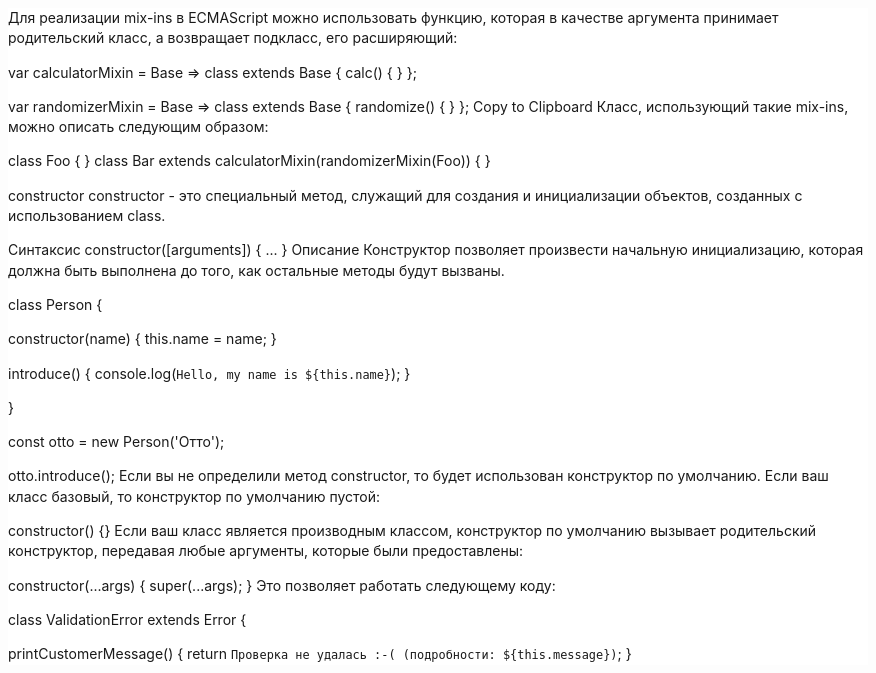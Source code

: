 Для реализации mix-ins в ECMAScript можно использовать функцию, которая в качестве аргумента принимает родительский класс, а возвращает подкласс, его расширяющий:

var calculatorMixin = Base => class extends Base {
calc() { }
};

var randomizerMixin = Base => class extends Base {
randomize() { }
};
Copy to Clipboard
Класс, использующий такие mix-ins, можно описать следующим образом:

class Foo { }
class Bar extends calculatorMixin(randomizerMixin(Foo)) { }

constructor
constructor - это специальный метод, служащий для создания и инициализации объектов, созданных с использованием class.

Синтаксис
constructor([arguments]) { ... }
Описание
Конструктор позволяет произвести начальную инициализацию, которая должна быть выполнена до того, как остальные методы будут вызваны.

class Person {

  constructor(name) {
    this.name = name;
  }

  introduce() {
    console.log(`Hello, my name is ${this.name}`);
  }

}

const otto = new Person('Отто');

otto.introduce();
Если вы не определили метод constructor, то будет использован конструктор по умолчанию. Если ваш класс базовый, то конструктор по умолчанию пустой:

constructor() {}
Если ваш класс является производным классом, конструктор по умолчанию вызывает родительский конструктор, передавая любые аргументы, которые были предоставлены:

constructor(...args) {
  super(...args);
}
Это позволяет работать следующему коду:

class ValidationError extends Error {

  printCustomerMessage() {
    return `Проверка не удалась :-( (подробности: ${this.message})`;
  }
